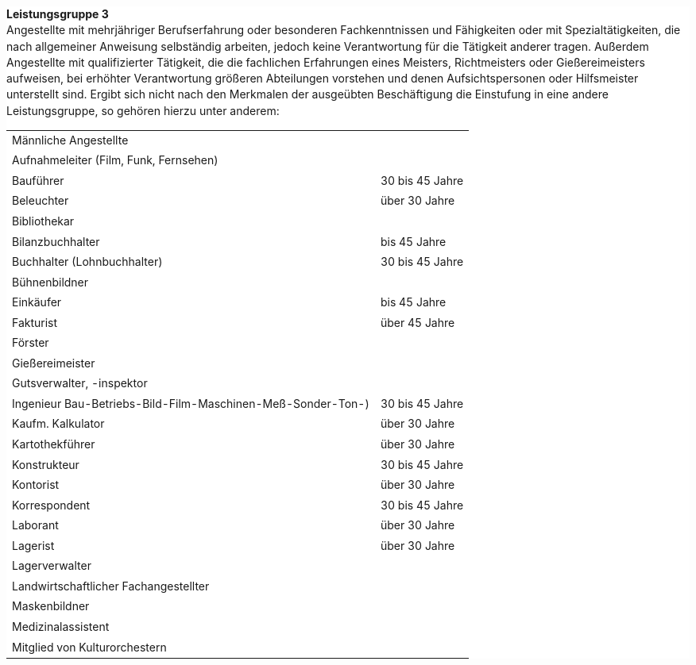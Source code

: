 </tr>

</tbody>

</table>

  
<span style=";font-weight:bold">Leistungsgruppe 3</span>  
Angestellte mit mehrjähriger Berufserfahrung oder besonderen
Fachkenntnissen und Fähigkeiten oder mit Spezialtätigkeiten, die nach
allgemeiner Anweisung selbständig arbeiten, jedoch keine Verantwortung
für die Tätigkeit anderer tragen. Außerdem Angestellte mit
qualifizierter Tätigkeit, die die fachlichen Erfahrungen eines Meisters,
Richtmeisters oder Gießereimeisters aufweisen, bei erhöhter
Verantwortung größeren Abteilungen vorstehen und denen Aufsichtspersonen
oder Hilfsmeister unterstellt sind. Ergibt sich nicht nach den Merkmalen
der ausgeübten Beschäftigung die Einstufung in eine andere
Leistungsgruppe, so gehören hierzu unter anderem:  

|                                                             |                 |
| :---------------------------------------------------------- | :-------------- |
| <span class="SP">Männliche Angestellte</span>               |                 |
| Aufnahmeleiter (Film, Funk, Fernsehen)                      |                 |
| Bauführer                                                   | 30 bis 45 Jahre |
| Beleuchter                                                  | über 30 Jahre   |
| Bibliothekar                                                |                 |
| Bilanzbuchhalter                                            | bis 45 Jahre    |
| Buchhalter (Lohnbuchhalter)                                 | 30 bis 45 Jahre |
| Bühnenbildner                                               |                 |
| Einkäufer                                                   | bis 45 Jahre    |
| Fakturist                                                   | über 45 Jahre   |
| Förster                                                     |                 |
| Gießereimeister                                             |                 |
| Gutsverwalter, -inspektor                                   |                 |
| Ingenieur Bau-Betriebs-Bild-Film-Maschinen-Meß-Sonder-Ton-) | 30 bis 45 Jahre |
| Kaufm. Kalkulator                                           | über 30 Jahre   |
| Kartothekführer                                             | über 30 Jahre   |
| Konstrukteur                                                | 30 bis 45 Jahre |
| Kontorist                                                   | über 30 Jahre   |
| Korrespondent                                               | 30 bis 45 Jahre |
| Laborant                                                    | über 30 Jahre   |
| Lagerist                                                    | über 30 Jahre   |
| Lagerverwalter                                              |                 |
| Landwirtschaftlicher Fachangestellter                       |                 |
| Maskenbildner                                               |                 |
| Medizinalassistent                                          |                 |
| Mitglied von Kulturorchestern                               |                 |